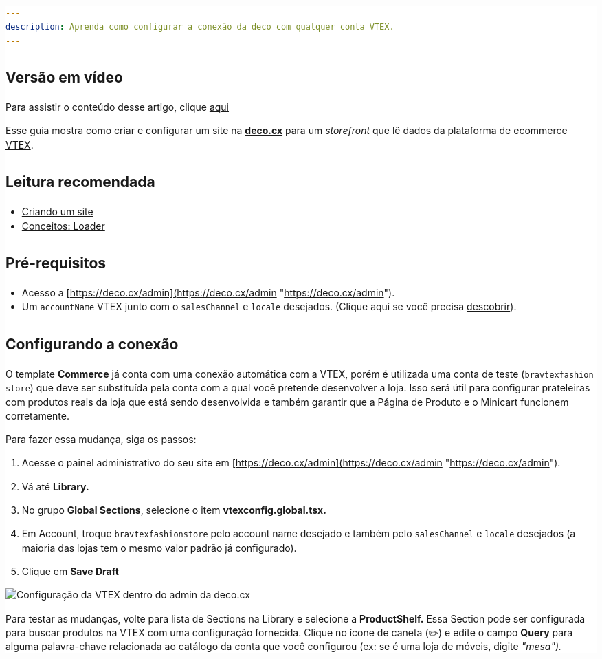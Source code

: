 ```yaml
---
description: Aprenda como configurar a conexão da deco com qualquer conta VTEX.
---
```


## Versão em vídeo

Para assistir o conteúdo desse artigo, clique
[aqui](https://www.loom.com/share/9fee00a691dd44cfb35d1e2680719e5e)

Esse guia mostra como criar e configurar um site na
[**deco.cx**](http://deco.cx) para um _storefront_ que lê dados da plataforma de
ecommerce [VTEX](https://vtex.com/ "https://vtex.com/").

## Leitura recomendada

- [Criando um site](/docs/pt/tutorials/101)
- [Conceitos: Loader](/docs/pt/concepts/loader)

## Pré-requisitos

- Acesso a
  [https://deco.cx/admin](https://deco.cx/admin "https://deco.cx/admin").
- Um `accountName` VTEX junto com o `salesChannel` e `locale` desejados. (Clique
  aqui se você precisa [descobrir](#como-descobrir-accountname)).

## Configurando a conexão

O template **Commerce** já conta com uma conexão automática com a VTEX, porém é
utilizada uma conta de teste (`bravtexfashionstore`) que deve ser substituída
pela conta com a qual você pretende desenvolver a loja. Isso será útil para
configurar prateleiras com produtos reais da loja que está sendo desenvolvida e
também garantir que a Página de Produto e o Minicart funcionem corretamente.

Para fazer essa mudança, siga os passos:

1. Acesse o painel administrativo do seu site em
   [https://deco.cx/admin](https://deco.cx/admin "https://deco.cx/admin").

2. Vá até **Library.**

3. No grupo **Global Sections**, selecione o item **vtexconfig.global.tsx.**

4. Em Account, troque `bravtexfashionstore` pelo account name desejado e também
   pelo `salesChannel` e `locale` desejados (a maioria das lojas tem o mesmo
   valor padrão já configurado).

5. Clique em **Save Draft**

<img width="486" alt="Configuração da VTEX dentro do admin da deco.cx" src="https://user-images.githubusercontent.com/18706156/224514994-d5edd89b-705c-42e6-952e-3db3f9d5de2e.png">

Para testar as mudanças, volte para lista de Sections na Library e selecione a
**ProductShelf.** Essa Section pode ser configurada para buscar produtos na VTEX
com uma configuração fornecida. Clique no ícone de caneta (✏️) e edite o campo
**Query** para alguma palavra-chave relacionada ao catálogo da conta que você
configurou (ex: se é uma loja de móveis, digite _"mesa")._
